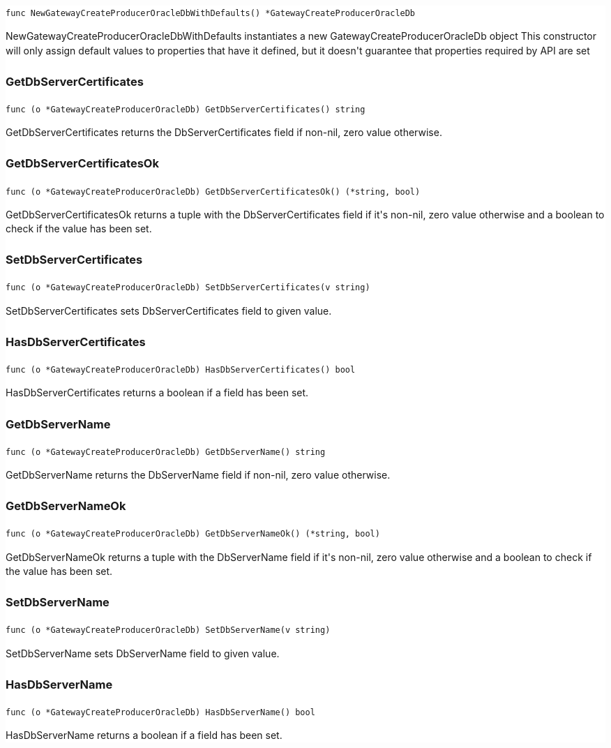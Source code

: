 `func NewGatewayCreateProducerOracleDbWithDefaults() *GatewayCreateProducerOracleDb`

NewGatewayCreateProducerOracleDbWithDefaults instantiates a new GatewayCreateProducerOracleDb object
This constructor will only assign default values to properties that have it defined,
but it doesn't guarantee that properties required by API are set

### GetDbServerCertificates

`func (o *GatewayCreateProducerOracleDb) GetDbServerCertificates() string`

GetDbServerCertificates returns the DbServerCertificates field if non-nil, zero value otherwise.

### GetDbServerCertificatesOk

`func (o *GatewayCreateProducerOracleDb) GetDbServerCertificatesOk() (*string, bool)`

GetDbServerCertificatesOk returns a tuple with the DbServerCertificates field if it's non-nil, zero value otherwise
and a boolean to check if the value has been set.

### SetDbServerCertificates

`func (o *GatewayCreateProducerOracleDb) SetDbServerCertificates(v string)`

SetDbServerCertificates sets DbServerCertificates field to given value.

### HasDbServerCertificates

`func (o *GatewayCreateProducerOracleDb) HasDbServerCertificates() bool`

HasDbServerCertificates returns a boolean if a field has been set.

### GetDbServerName

`func (o *GatewayCreateProducerOracleDb) GetDbServerName() string`

GetDbServerName returns the DbServerName field if non-nil, zero value otherwise.

### GetDbServerNameOk

`func (o *GatewayCreateProducerOracleDb) GetDbServerNameOk() (*string, bool)`

GetDbServerNameOk returns a tuple with the DbServerName field if it's non-nil, zero value otherwise
and a boolean to check if the value has been set.

### SetDbServerName

`func (o *GatewayCreateProducerOracleDb) SetDbServerName(v string)`

SetDbServerName sets DbServerName field to given value.

### HasDbServerName

`func (o *GatewayCreateProducerOracleDb) HasDbServerName() bool`

HasDbServerName returns a boolean if a field has been set.
